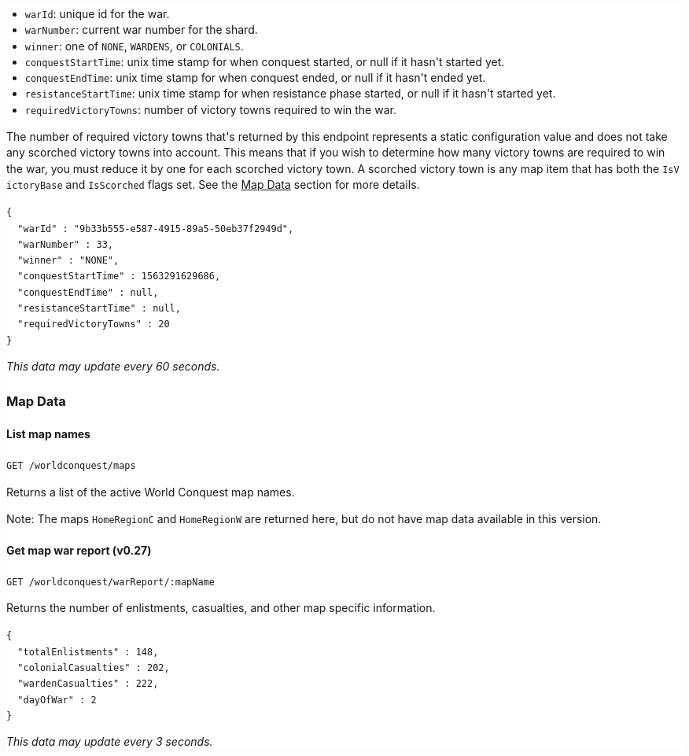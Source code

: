 - `warId`: unique id for the war.
- `warNumber`: current war number for the shard.
- `winner`: one of `NONE`, `WARDENS`, or `COLONIALS`.
- `conquestStartTime`: unix time stamp for when conquest started, or null if it hasn't started yet.
- `conquestEndTime`: unix time stamp for when conquest ended, or null if it hasn't ended yet.
- `resistanceStartTime`: unix time stamp for when resistance phase started, or null if it hasn't started yet.
- `requiredVictoryTowns`: number of victory towns required to win the war.

The number of required victory towns that's returned by this endpoint represents a static configuration value and does not take any scorched victory towns into account.  This means that if you wish to determine how many victory towns are required to win the war, you must reduce it by one for each scorched victory town.  A scorched victory town is any map item that has both the `IsVictoryBase` and `IsScorched` flags set.  See the [Map Data](#map-data) section for more details.

```
{
  "warId" : "9b33b555-e587-4915-89a5-50eb37f2949d",
  "warNumber" : 33,
  "winner" : "NONE",
  "conquestStartTime" : 1563291629686,
  "conquestEndTime" : null,
  "resistanceStartTime" : null,
  "requiredVictoryTowns" : 20
}
```

_This data may update every 60 seconds._

### Map Data

#### List map names

`GET /worldconquest/maps`

Returns a list of the active World Conquest map names.

Note: The maps `HomeRegionC` and `HomeRegionW` are returned here, but do not have map data available in this version.

#### Get map war report (v0.27)

`GET /worldconquest/warReport/:mapName`

Returns the number of enlistments, casualties, and other map specific information.

```
{
  "totalEnlistments" : 148,
  "colonialCasualties" : 202,
  "wardenCasualties" : 222,
  "dayOfWar" : 2
}
```

_This data may update every 3 seconds._
